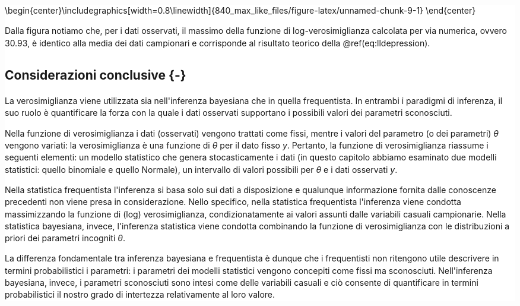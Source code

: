 

\begin{center}\includegraphics[width=0.8\linewidth]{840_max_like_files/figure-latex/unnamed-chunk-9-1} \end{center}

Dalla figura notiamo che, per i dati osservati, il massimo della funzione di log-verosimiglianza calcolata per via numerica, ovvero 30.93, è identico alla media dei dati campionari e corrisponde al risultato teorico della \@ref(eq:lldepression).

## Considerazioni conclusive {-}

La verosimiglianza viene utilizzata sia nell'inferenza bayesiana che in quella frequentista. In entrambi i paradigmi di inferenza, il suo ruolo è quantificare la forza con la quale i dati osservati supportano i possibili valori dei parametri sconosciuti.

Nella funzione di verosimiglianza i dati (osservati) vengono trattati come fissi, mentre i valori del parametro (o dei parametri) $\theta$ vengono variati: la verosimiglianza è una funzione di $\theta$ per il dato fisso $y$. Pertanto, la funzione di verosimiglianza riassume i seguenti elementi: un modello statistico che genera stocasticamente i dati (in questo capitolo abbiamo esaminato due modelli statistici: quello binomiale e quello Normale), un intervallo di valori possibili per $\theta$ e i dati osservati $y$.

Nella statistica frequentista l'inferenza si basa solo sui dati a disposizione e qualunque informazione fornita dalle conoscenze precedenti non viene presa in considerazione. Nello specifico, nella statistica frequentista l'inferenza viene condotta massimizzando la funzione di (log) verosimiglianza, condizionatamente ai valori assunti dalle variabili casuali campionarie. Nella statistica bayesiana, invece, l'inferenza statistica viene condotta combinando la funzione di verosimiglianza con le distribuzioni a priori dei parametri incogniti $\theta$.

La differenza fondamentale tra inferenza bayesiana e frequentista è dunque che i frequentisti non ritengono utile descrivere in termini probabilistici i parametri: i parametri dei modelli statistici vengono concepiti come fissi ma sconosciuti. Nell'inferenza bayesiana, invece, i parametri sconosciuti sono intesi come delle variabili casuali e ciò consente di quantificare in termini probabilistici il nostro grado di intertezza relativamente al loro valore.




